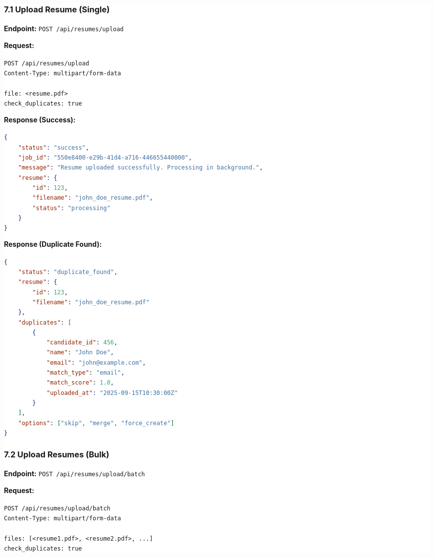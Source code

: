 ### 7.1 Upload Resume (Single)

**Endpoint:** `POST /api/resumes/upload`

**Request:**
```http
POST /api/resumes/upload
Content-Type: multipart/form-data

file: <resume.pdf>
check_duplicates: true
```

**Response (Success):**
```json
{
    "status": "success",
    "job_id": "550e8400-e29b-41d4-a716-446655440000",
    "message": "Resume uploaded successfully. Processing in background.",
    "resume": {
        "id": 123,
        "filename": "john_doe_resume.pdf",
        "status": "processing"
    }
}
```

**Response (Duplicate Found):**
```json
{
    "status": "duplicate_found",
    "resume": {
        "id": 123,
        "filename": "john_doe_resume.pdf"
    },
    "duplicates": [
        {
            "candidate_id": 456,
            "name": "John Doe",
            "email": "john@example.com",
            "match_type": "email",
            "match_score": 1.0,
            "uploaded_at": "2025-09-15T10:30:00Z"
        }
    ],
    "options": ["skip", "merge", "force_create"]
}
```

### 7.2 Upload Resumes (Bulk)

**Endpoint:** `POST /api/resumes/upload/batch`

**Request:**
```http
POST /api/resumes/upload/batch
Content-Type: multipart/form-data

files: [<resume1.pdf>, <resume2.pdf>, ...]
check_duplicates: true
```
